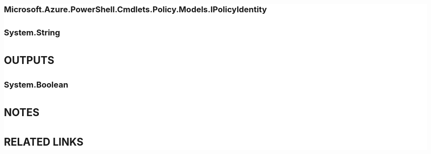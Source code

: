 ### Microsoft.Azure.PowerShell.Cmdlets.Policy.Models.IPolicyIdentity

### System.String

## OUTPUTS

### System.Boolean

## NOTES

## RELATED LINKS
